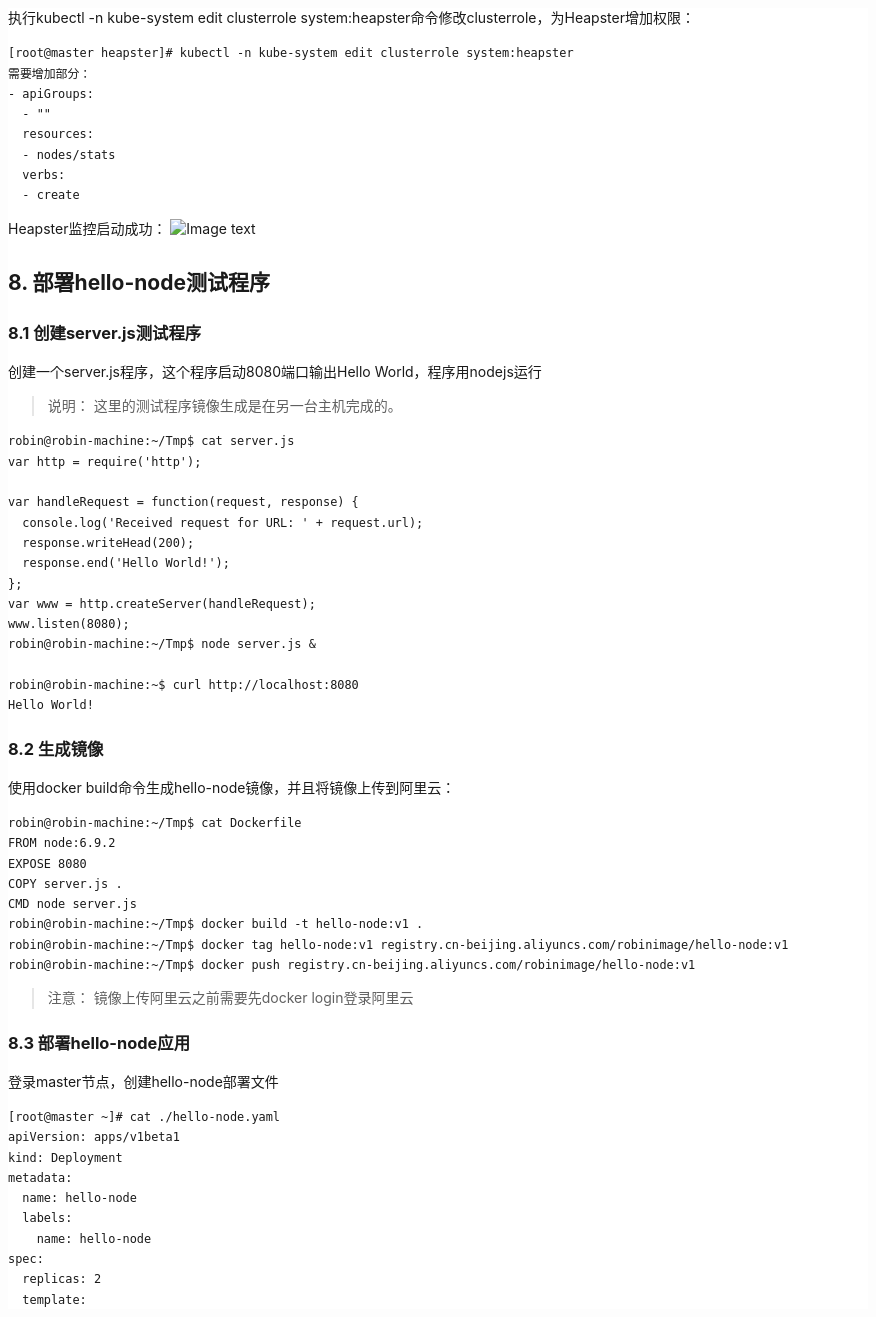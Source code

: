 执行kubectl -n kube-system edit clusterrole system:heapster命令修改clusterrole，为Heapster增加权限：
```
[root@master heapster]# kubectl -n kube-system edit clusterrole system:heapster
需要增加部分：
- apiGroups:
  - ""
  resources:
  - nodes/stats
  verbs:
  - create
```
Heapster监控启动成功：
![Image text](https://github.com/rczh/kubernetes/blob/master/images-folder/heapster2.png)

## 8. 部署hello-node测试程序
### 8.1 创建server.js测试程序
创建一个server.js程序，这个程序启动8080端口输出Hello World，程序用nodejs运行
> 说明： 这里的测试程序镜像生成是在另一台主机完成的。
```
robin@robin-machine:~/Tmp$ cat server.js 
var http = require('http');

var handleRequest = function(request, response) {
  console.log('Received request for URL: ' + request.url);
  response.writeHead(200);
  response.end('Hello World!');
};
var www = http.createServer(handleRequest);
www.listen(8080);
robin@robin-machine:~/Tmp$ node server.js &

robin@robin-machine:~$ curl http://localhost:8080
Hello World!
```
### 8.2 生成镜像
使用docker build命令生成hello-node镜像，并且将镜像上传到阿里云：
```
robin@robin-machine:~/Tmp$ cat Dockerfile 
FROM node:6.9.2
EXPOSE 8080
COPY server.js .
CMD node server.js
robin@robin-machine:~/Tmp$ docker build -t hello-node:v1 .
robin@robin-machine:~/Tmp$ docker tag hello-node:v1 registry.cn-beijing.aliyuncs.com/robinimage/hello-node:v1
robin@robin-machine:~/Tmp$ docker push registry.cn-beijing.aliyuncs.com/robinimage/hello-node:v1
```
> 注意： 镜像上传阿里云之前需要先docker login登录阿里云

### 8.3 部署hello-node应用
登录master节点，创建hello-node部署文件
```
[root@master ~]# cat ./hello-node.yaml 
apiVersion: apps/v1beta1
kind: Deployment
metadata:
  name: hello-node
  labels:
    name: hello-node
spec:
  replicas: 2
  template:
```